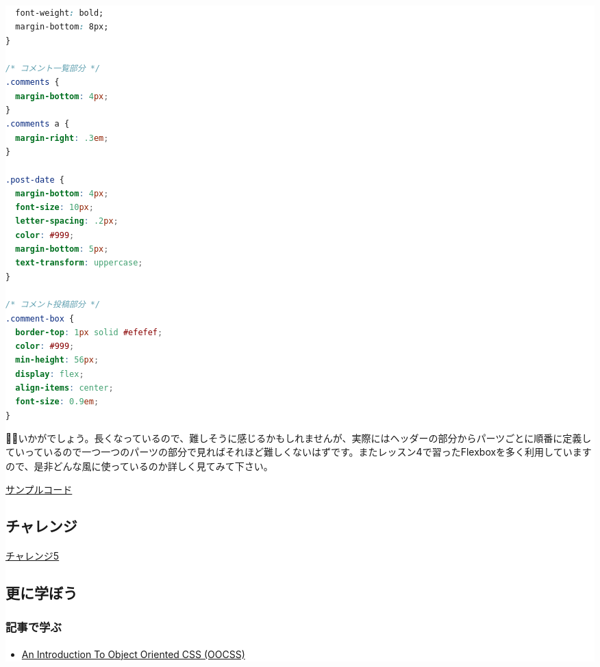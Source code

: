 ```css
  font-weight: bold;
  margin-bottom: 8px;
}

/* コメント一覧部分 */
.comments {
  margin-bottom: 4px;
}
.comments a {
  margin-right: .3em;
}

.post-date {
  margin-bottom: 4px;
  font-size: 10px;
  letter-spacing: .2px;
  color: #999;
  margin-bottom: 5px;
  text-transform: uppercase;
}

/* コメント投稿部分 */
.comment-box {
  border-top: 1px solid #efefef;
  color: #999;
  min-height: 56px;
  display: flex;
  align-items: center;
  font-size: 0.9em;
}
```

いかがでしょう。長くなっているので、難しそうに感じるかもしれませんが、実際にはヘッダーの部分からパーツごとに順番に定義していっているので一つ一つのパーツの部分で見ればそれほど難しくないはずです。またレッスン4で習ったFlexboxを多く利用していますので、是非どんな風に使っているのか詳しく見てみて下さい。

[サンプルコード](https://github.com/codegrit-jp-students/codegrit-html-css-lesson05-sample-insta-card)

## チャレンジ

[チャレンジ5](./challenge/README.md)

## 更に学ぼう

### 記事で学ぶ

- [An Introduction To Object Oriented CSS (OOCSS)](https://www.smashingmagazine.com/2011/12/an-introduction-to-object-oriented-css-oocss/)
